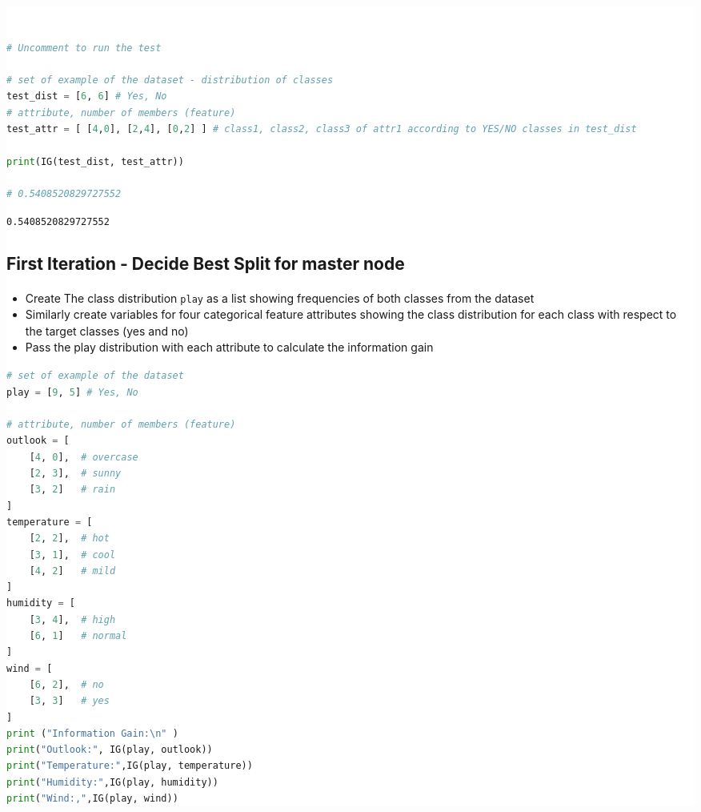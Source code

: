 ```python


# Uncomment to run the test

# set of example of the dataset - distribution of classes
test_dist = [6, 6] # Yes, No
# attribute, number of members (feature)
test_attr = [ [4,0], [2,4], [0,2] ] # class1, class2, class3 of attr1 according to YES/NO classes in test_dist

print(IG(test_dist, test_attr))

# 0.5408520829727552
```

    0.5408520829727552


## First Iteration - Decide Best Split for master node

- Create The class distribution `play` as a list showing frequencies of both classes from the dataset
- Similarly create variables for four categorical feature attributes showing the class distribution for each class with respect to the target classes (yes and no)
- Pass the play distribution with each attribute to calculate the information gain


```python
# set of example of the dataset
play = [9, 5] # Yes, No

# attribute, number of members (feature)
outlook = [
    [4, 0],  # overcase
    [2, 3],  # sunny
    [3, 2]   # rain
]
temperature = [
    [2, 2],  # hot
    [3, 1],  # cool
    [4, 2]   # mild
]
humidity = [
    [3, 4],  # high
    [6, 1]   # normal
]
wind = [
    [6, 2],  # no
    [3, 3]   # yes
]
print ("Information Gain:\n" )
print("Outlook:", IG(play, outlook))
print("Temperature:",IG(play, temperature))
print("Humidity:",IG(play, humidity))
print("Wind:,",IG(play, wind))
```
